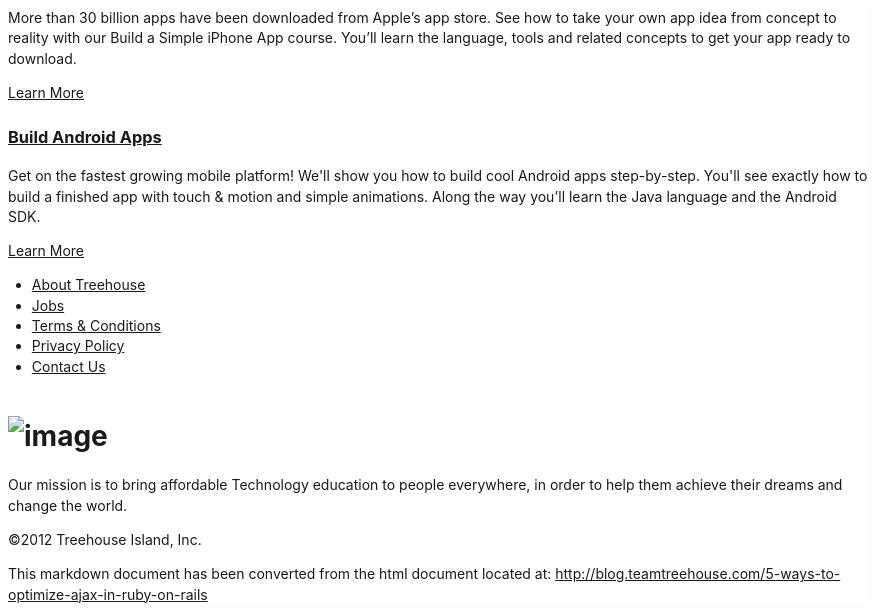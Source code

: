 More than 30 billion apps have been downloaded from Apple’s app store.
See how to take your own app idea from concept to reality with our Build
a Simple iPhone App course. You’ll learn the language, tools and related
concepts to get your app ready to download.

[Learn
More](http://teamtreehouse.com/library/build-a-simple-iphone-app-ios7-2?cid=1000)

### [Build Android Apps](http://teamtreehouse.com/library/android-development/build-a-simple-android-app?cid=1000)

Get on the fastest growing mobile platform! We'll show you how to build
cool Android apps step-by-step. You'll see exactly how to build a
finished app with touch & motion and simple animations. Along the way
you’ll learn the Java language and the Android SDK.

[Learn
More](http://teamtreehouse.com/library/android-development/build-a-simple-android-app?cid=1000)

-   [About Treehouse](http://teamtreehouse.com/about)
-   [Jobs](http://teamtreehouse.com/jobs)
-   [Terms & Conditions](http://teamtreehouse.com/terms)
-   [Privacy Policy](http://teamtreehouse.com/privacy)
-   [Contact Us](mailto:hello@teamtreehouse.com)

![image](http://blog.teamtreehouse.com/wp-content/themes/treehouse-wp-theme-1.2.19/images/logo-blog2x.png)
==========================================================================================================

Our mission is to bring affordable Technology education to people
everywhere, in order to help them achieve their dreams and change the
world.

©2012 Treehouse Island, Inc.

This markdown document has been converted from the html document located at:
http://blog.teamtreehouse.com/5-ways-to-optimize-ajax-in-ruby-on-rails
